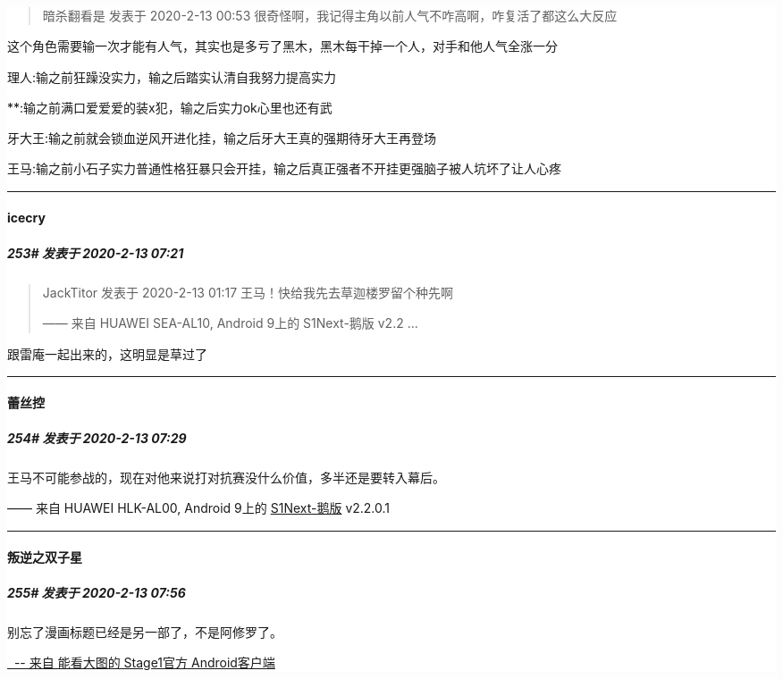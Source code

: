 

<blockquote>暗杀翻看是 发表于 2020-2-13 00:53
很奇怪啊，我记得主角以前人气不咋高啊，咋复活了都这么大反应</blockquote>
这个角色需要输一次才能有人气，其实也是多亏了黑木，黑木每干掉一个人，对手和他人气全涨一分

理人:输之前狂躁没实力，输之后踏实认清自我努力提高实力

**:输之前满口爱爱爱的装x犯，输之后实力ok心里也还有武

牙大王:输之前就会锁血逆风开进化挂，输之后牙大王真的强期待牙大王再登场

王马:输之前小石子实力普通性格狂暴只会开挂，输之后真正强者不开挂更强脑子被人坑坏了让人心疼







-----

####  icecry  
##### 253#       发表于 2020-2-13 07:21



<blockquote>JackTitor 发表于 2020-2-13 01:17
王马！快给我先去草迦楼罗留个种先啊


—— 来自 HUAWEI SEA-AL10, Android 9上的 S1Next-鹅版 v2.2 ...</blockquote>
跟雷庵一起出来的，这明显是草过了







-----

####  蕾丝控  
##### 254#       发表于 2020-2-13 07:29




王马不可能参战的，现在对他来说打对抗赛没什么价值，多半还是要转入幕后。

—— 来自 HUAWEI HLK-AL00, Android 9上的 [S1Next-鹅版](https://github.com/ykrank/S1-Next/releases) v2.2.0.1







-----

####  叛逆之双子星  
##### 255#       发表于 2020-2-13 07:56




别忘了漫画标题已经是另一部了，不是阿修罗了。

[  -- 来自 能看大图的 Stage1官方 Android客户端](https://www.coolapk.com/apk/140634)
